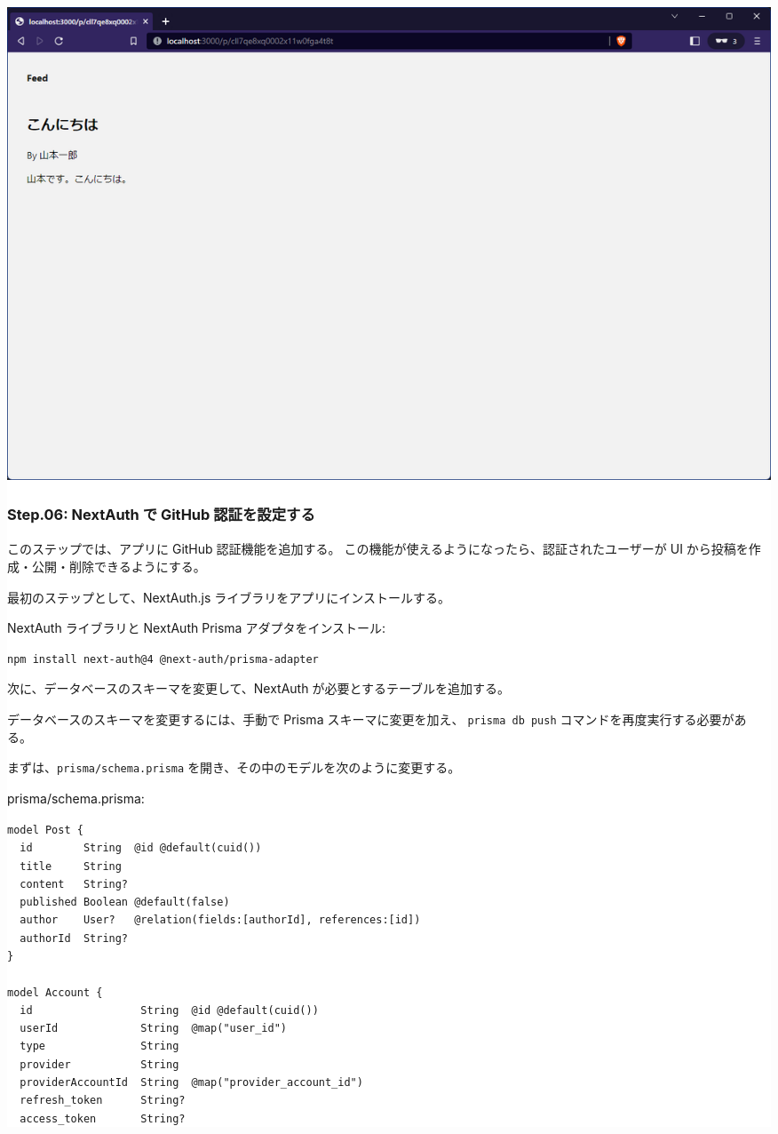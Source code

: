 ![詳細表示に移動](./captures/13_detail_post.png)

### Step.06: NextAuth で GitHub 認証を設定する

このステップでは、アプリに GitHub 認証機能を追加する。
この機能が使えるようになったら、認証されたユーザーが UI から投稿を作成・公開・削除できるようにする。

最初のステップとして、NextAuth.js ライブラリをアプリにインストールする。

NextAuth ライブラリと NextAuth Prisma アダプタをインストール:  
``` console
npm install next-auth@4 @next-auth/prisma-adapter
```

次に、データベースのスキーマを変更して、NextAuth が必要とするテーブルを追加する。

データベースのスキーマを変更するには、手動で Prisma スキーマに変更を加え、
`prisma db push` コマンドを再度実行する必要がある。

まずは、`prisma/schema.prisma` を開き、その中のモデルを次のように変更する。

prisma/schema.prisma:  
``` prisma
model Post {
  id        String  @id @default(cuid())
  title     String
  content   String?
  published Boolean @default(false)
  author    User?   @relation(fields:[authorId], references:[id])
  authorId  String?
}

model Account {
  id                 String  @id @default(cuid())
  userId             String  @map("user_id")
  type               String
  provider           String
  providerAccountId  String  @map("provider_account_id")
  refresh_token      String?
  access_token       String?
```